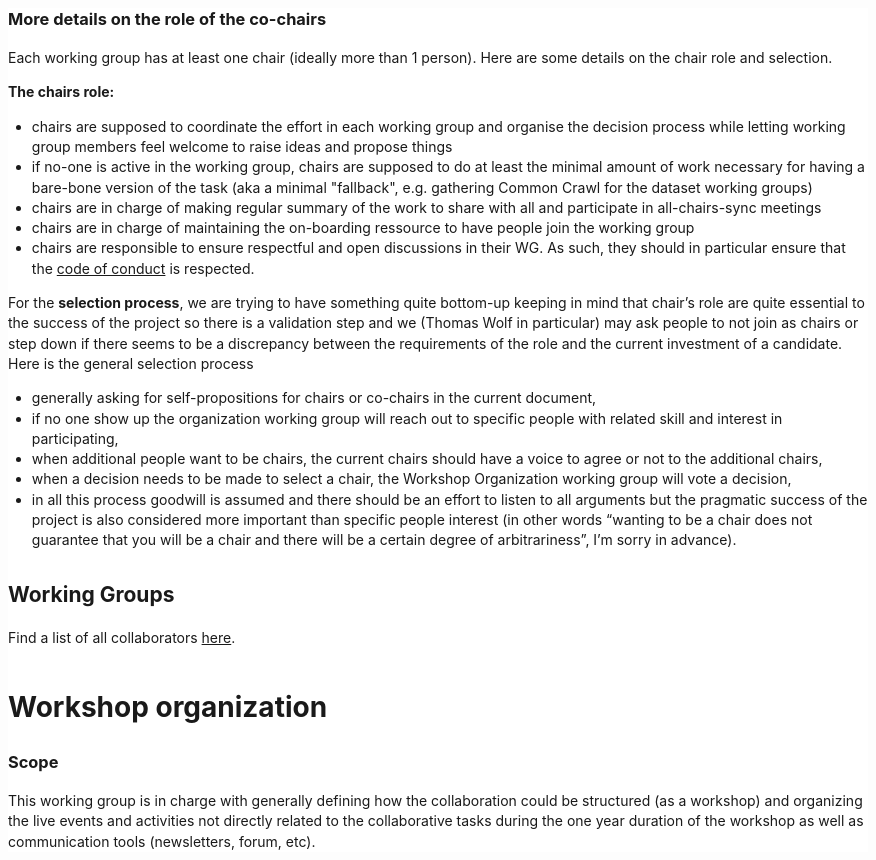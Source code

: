 ### More details on the role of the co-chairs

Each working group has at least one chair (ideally more than 1 person). Here are some details on the chair role and selection.

**The chairs role:**

* chairs are supposed to coordinate the effort in each working group and organise the decision process while letting working group members feel welcome to raise ideas and propose things
* if no-one is active in the working group, chairs are supposed to do at least the minimal amount of work necessary for having a bare-bone version of the task (aka a minimal "fallback", e.g. gathering Common Crawl for the dataset working groups)
* chairs are in charge of making regular summary of the work to share with all and participate in all-chairs-sync meetings
* chairs are in charge of maintaining the on-boarding ressource to have people join the working group
* chairs are responsible to ensure respectful and open discussions in their WG. As such, they should in particular ensure that the [code of conduct](https://docs.google.com/document/d/1EQk7rreycFOafnahL5Go50POxzZ5qocwWYPtCbGtP2M/edit?usp=sharing) is respected.

For the **selection process**, we are trying to have something quite bottom-up keeping in mind that chair’s role are quite essential to the success of the project so there is a validation step and we (Thomas Wolf in particular) may ask people to not join as chairs or step down if there seems to be a discrepancy between the requirements of the role and the current investment of a candidate. Here is the general selection process

* generally asking for self-propositions for chairs or co-chairs in the current document,
* if no one show up the organization working group will reach out to specific people with related skill and interest in participating,
* when additional people want to be chairs, the current chairs should have a voice to agree or not to the additional chairs,
* when a decision needs to be made to select a chair, the Workshop Organization working group will vote a decision,
* in all this process goodwill is assumed and there should be an effort to listen to all arguments but the pragmatic success of the project is also considered more important than specific people interest (in other words “wanting to be a chair does not guarantee that you will be a chair and there will be a certain degree of arbitrariness”, I’m sorry in advance).


## Working Groups

Find a list of all collaborators [here](collaborators.md).

# Workshop organization

### Scope

This working group is in charge with generally defining how the collaboration could be structured (as a workshop) and organizing the live events and activities not directly related to the collaborative tasks during the one year duration of the workshop as well as communication tools (newsletters, forum, etc).
